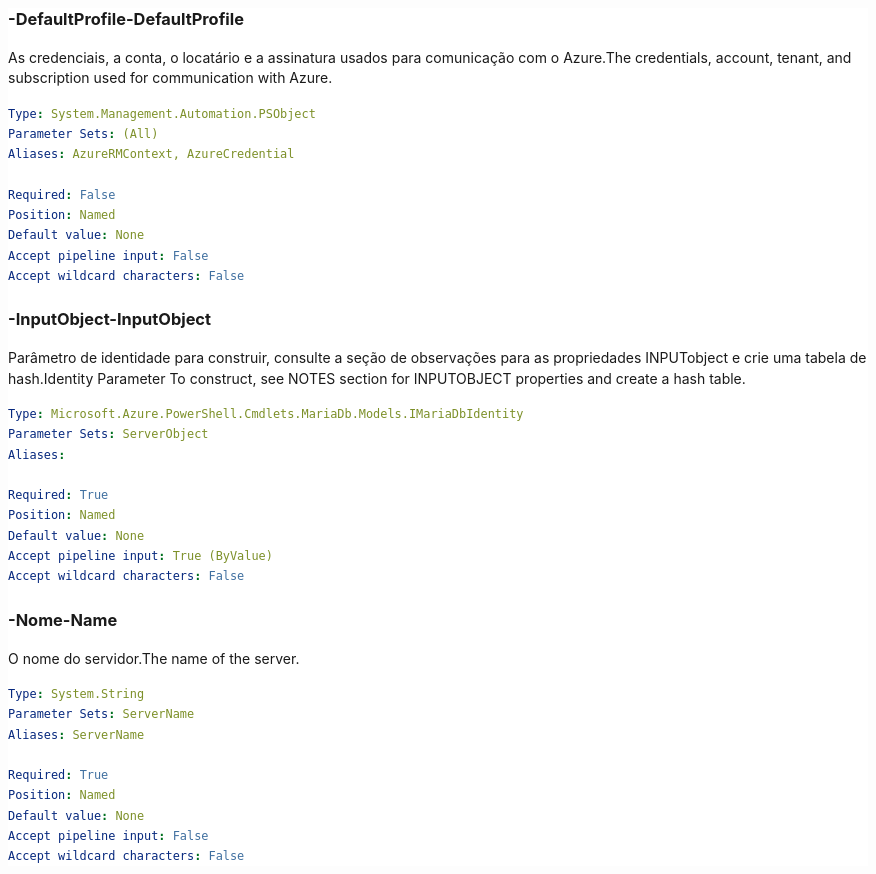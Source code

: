 ### <span data-ttu-id="3844f-117">-DefaultProfile</span><span class="sxs-lookup"><span data-stu-id="3844f-117">-DefaultProfile</span></span>
<span data-ttu-id="3844f-118">As credenciais, a conta, o locatário e a assinatura usados para comunicação com o Azure.</span><span class="sxs-lookup"><span data-stu-id="3844f-118">The credentials, account, tenant, and subscription used for communication with Azure.</span></span>

```yaml
Type: System.Management.Automation.PSObject
Parameter Sets: (All)
Aliases: AzureRMContext, AzureCredential

Required: False
Position: Named
Default value: None
Accept pipeline input: False
Accept wildcard characters: False
```

### <span data-ttu-id="3844f-119">-InputObject</span><span class="sxs-lookup"><span data-stu-id="3844f-119">-InputObject</span></span>
<span data-ttu-id="3844f-120">Parâmetro de identidade para construir, consulte a seção de observações para as propriedades INPUTobject e crie uma tabela de hash.</span><span class="sxs-lookup"><span data-stu-id="3844f-120">Identity Parameter To construct, see NOTES section for INPUTOBJECT properties and create a hash table.</span></span>

```yaml
Type: Microsoft.Azure.PowerShell.Cmdlets.MariaDb.Models.IMariaDbIdentity
Parameter Sets: ServerObject
Aliases:

Required: True
Position: Named
Default value: None
Accept pipeline input: True (ByValue)
Accept wildcard characters: False
```

### <span data-ttu-id="3844f-121">-Nome</span><span class="sxs-lookup"><span data-stu-id="3844f-121">-Name</span></span>
<span data-ttu-id="3844f-122">O nome do servidor.</span><span class="sxs-lookup"><span data-stu-id="3844f-122">The name of the server.</span></span>

```yaml
Type: System.String
Parameter Sets: ServerName
Aliases: ServerName

Required: True
Position: Named
Default value: None
Accept pipeline input: False
Accept wildcard characters: False
```
